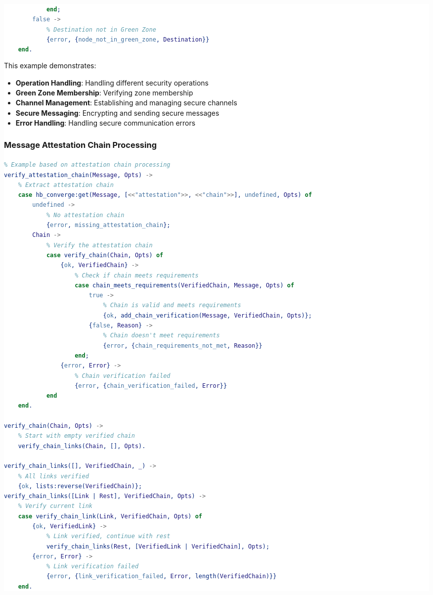 ```erlang
            end;
        false ->
            % Destination not in Green Zone
            {error, {node_not_in_green_zone, Destination}}
    end.
```

This example demonstrates:
- **Operation Handling**: Handling different security operations
- **Green Zone Membership**: Verifying zone membership
- **Channel Management**: Establishing and managing secure channels
- **Secure Messaging**: Encrypting and sending secure messages
- **Error Handling**: Handling secure communication errors

### Message Attestation Chain Processing

```erlang
% Example based on attestation chain processing
verify_attestation_chain(Message, Opts) ->
    % Extract attestation chain
    case hb_converge:get(Message, [<<"attestation">>, <<"chain">>], undefined, Opts) of
        undefined ->
            % No attestation chain
            {error, missing_attestation_chain};
        Chain ->
            % Verify the attestation chain
            case verify_chain(Chain, Opts) of
                {ok, VerifiedChain} ->
                    % Check if chain meets requirements
                    case chain_meets_requirements(VerifiedChain, Message, Opts) of
                        true ->
                            % Chain is valid and meets requirements
                            {ok, add_chain_verification(Message, VerifiedChain, Opts)};
                        {false, Reason} ->
                            % Chain doesn't meet requirements
                            {error, {chain_requirements_not_met, Reason}}
                    end;
                {error, Error} ->
                    % Chain verification failed
                    {error, {chain_verification_failed, Error}}
            end
    end.

verify_chain(Chain, Opts) ->
    % Start with empty verified chain
    verify_chain_links(Chain, [], Opts).

verify_chain_links([], VerifiedChain, _) ->
    % All links verified
    {ok, lists:reverse(VerifiedChain)};
verify_chain_links([Link | Rest], VerifiedChain, Opts) ->
    % Verify current link
    case verify_chain_link(Link, VerifiedChain, Opts) of
        {ok, VerifiedLink} ->
            % Link verified, continue with rest
            verify_chain_links(Rest, [VerifiedLink | VerifiedChain], Opts);
        {error, Error} ->
            % Link verification failed
            {error, {link_verification_failed, Error, length(VerifiedChain)}}
    end.
```
